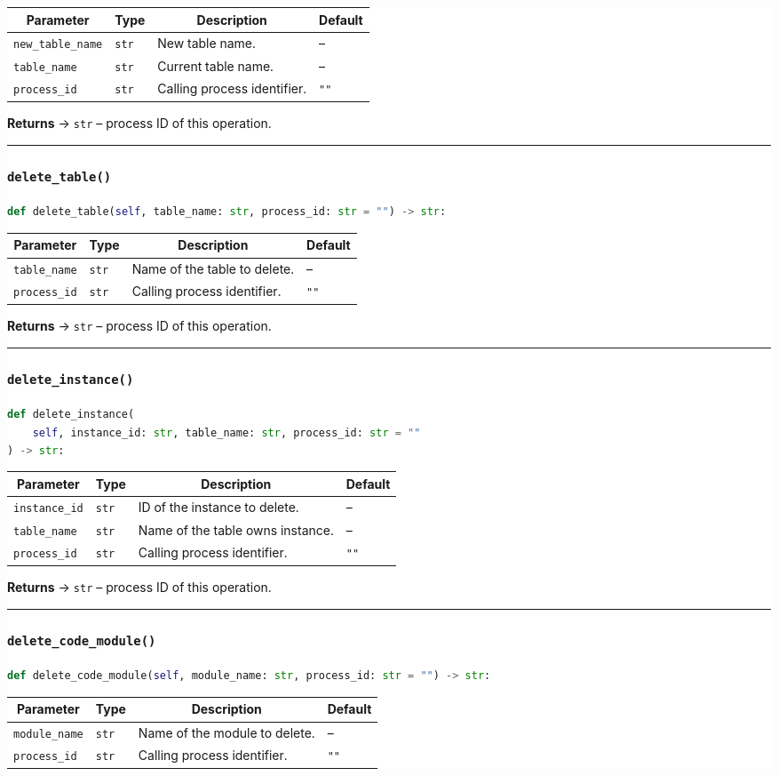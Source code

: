 | Parameter        | Type  | Description                 | Default |
| ---------------- | ----- | --------------------------- | ------- |
| `new_table_name` | `str` | New table name.             | –       |
| `table_name`     | `str` | Current table name.         | –       |
| `process_id`     | `str` | Calling process identifier. | `""`    |

**Returns** → `str` – process ID of this operation.

---

### `delete_table()`

```python
def delete_table(self, table_name: str, process_id: str = "") -> str:
```

| Parameter    | Type  | Description                  | Default |
| ------------ | ----- | ---------------------------- | ------- |
| `table_name` | `str` | Name of the table to delete. | –       |
| `process_id` | `str` | Calling process identifier.  | `""`    |

**Returns** → `str` – process ID of this operation.

---


### `delete_instance()`

```python
def delete_instance(
    self, instance_id: str, table_name: str, process_id: str = ""
) -> str:
```

| Parameter     | Type  | Description                       | Default |
| ------------- | ----- | --------------------------------- | ------- |
| `instance_id` | `str` | ID of the instance to delete.     | –       |
| `table_name`  | `str` | Name of the table owns instance.  | –       |
| `process_id`  | `str` | Calling process identifier.       | `""`    |

**Returns** → `str` – process ID of this operation.

---

### `delete_code_module()`

```python
def delete_code_module(self, module_name: str, process_id: str = "") -> str:
```

| Parameter     | Type  | Description                   | Default |
| ------------- | ----- | ----------------------------- | ------- |
| `module_name` | `str` | Name of the module to delete. | –       |
| `process_id`  | `str` | Calling process identifier.   | `""`    |
